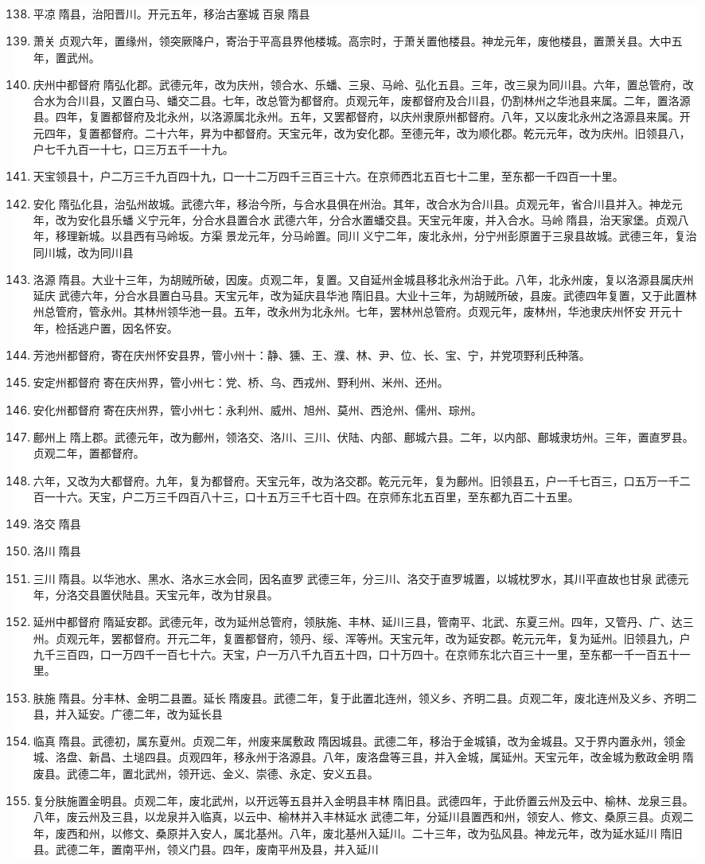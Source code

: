 138. <span id="志第十八_地理一-138"></span>
平凉 隋县，治阳晋川。开元五年，移治古塞城 百泉 隋县

139. <span id="志第十八_地理一-139"></span>
萧关 贞观六年，置缘州，领突厥降户，寄治于平高县界他楼城。高宗时，于萧关置他楼县。神龙元年，废他楼县，置萧关县。大中五年，置武州。

140. <span id="志第十八_地理一-140"></span>
庆州中都督府 隋弘化郡。武德元年，改为庆州，领合水、乐蟠、三泉、马岭、弘化五县。三年，改三泉为同川县。六年，置总管府，改合水为合川县，又置白马、蟠交二县。七年，改总管为都督府。贞观元年，废都督府及合川县，仍割林州之华池县来属。二年，置洛源县。四年，复置都督府及北永州，以洛源属北永州。五年，又罢都督府，以庆州隶原州都督府。八年，又以废北永州之洛源县来属。开元四年，复置都督府。二十六年，昇为中都督府。天宝元年，改为安化郡。至德元年，改为顺化郡。乾元元年，改为庆州。旧领县八，户七千九百一十七，口三万五千一十九。

141. <span id="志第十八_地理一-141"></span>
天宝领县十，户二万三千九百四十九，口一十二万四千三百三十六。在京师西北五百七十二里，至东都一千四百一十里。

142. <span id="志第十八_地理一-142"></span>
安化 隋弘化县，治弘州故城。武德六年，移治今所，与合水县俱在州治。其年，改合水为合川县。贞观元年，省合川县并入。神龙元年，改为安化县乐蟠 义宁元年，分合水县置合水 武德六年，分合水置蟠交县。天宝元年废，并入合水。马岭 隋县，治天家堡。贞观八年，移理新城。以县西有马岭坂。方渠 景龙元年，分马岭置。同川 义宁二年，废北永州，分宁州彭原置于三泉县故城。武德三年，复治同川城，改为同川县

143. <span id="志第十八_地理一-143"></span>
洛源 隋县。大业十三年，为胡贼所破，因废。贞观二年，复置。又自延州金城县移北永州治于此。八年，北永州废，复以洛源县属庆州延庆 武德六年，分合水县置白马县。天宝元年，改为延庆县华池 隋旧县。大业十三年，为胡贼所破，县废。武德四年复置，又于此置林州总管府，管永州。其林州领华池一县。五年，改永州为北永州。七年，罢林州总管府。贞观元年，废林州，华池隶庆州怀安 开元十年，检括逃户置，因名怀安。

144. <span id="志第十八_地理一-144"></span>
芳池州都督府，寄在庆州怀安县界，管小州十：静、獯、王、濮、林、尹、位、长、宝、宁，并党项野利氏种落。

145. <span id="志第十八_地理一-145"></span>
安定州都督府 寄在庆州界，管小州七：党、桥、乌、西戎州、野利州、米州、还州。

146. <span id="志第十八_地理一-146"></span>
安化州都督府 寄在庆州界，管小州七：永利州、威州、旭州、莫州、西沧州、儒州、琮州。

147. <span id="志第十八_地理一-147"></span>
鄜州上 隋上郡。武德元年，改为鄜州，领洛交、洛川、三川、伏陆、内部、鄜城六县。二年，以内部、鄜城隶坊州。三年，置直罗县。贞观二年，置都督府。

148. <span id="志第十八_地理一-148"></span>
六年，又改为大都督府。九年，复为都督府。天宝元年，改为洛交郡。乾元元年，复为鄜州。旧领县五，户一千七百三，口五万一千二百一十六。天宝，户二万三千四百八十三，口十五万三千七百十四。在京师东北五百里，至东都九百二十五里。

149. <span id="志第十八_地理一-149"></span>
洛交 隋县

150. <span id="志第十八_地理一-150"></span>
洛川 隋县

151. <span id="志第十八_地理一-151"></span>
三川 隋县。以华池水、黑水、洛水三水会同，因名直罗 武德三年，分三川、洛交于直罗城置，以城枕罗水，其川平直故也甘泉 武德元年，分洛交县置伏陆县。天宝元年，改为甘泉县。

152. <span id="志第十八_地理一-152"></span>
延州中都督府 隋延安郡。武德元年，改为延州总管府，领肤施、丰林、延川三县，管南平、北武、东夏三州。四年，又管丹、广、达三州。贞观元年，罢都督府。开元二年，复置都督府，领丹、绥、浑等州。天宝元年，改为延安郡。乾元元年，复为延州。旧领县九，户九千三百四，口一万四千一百七十六。天宝，户一万八千九百五十四，口十万四十。在京师东北六百三十一里，至东都一千一百五十一里。

153. <span id="志第十八_地理一-153"></span>
肤施 隋县。分丰林、金明二县置。延长 隋废县。武德二年，复于此置北连州，领义乡、齐明二县。贞观二年，废北连州及义乡、齐明二县，并入延安。广德二年，改为延长县

154. <span id="志第十八_地理一-154"></span>
临真 隋县。武德初，属东夏州。贞观二年，州废来属敷政 隋因城县。武德二年，移治于金城镇，改为金城县。又于界内置永州，领金城、洛盘、新昌、土塠四县。贞观四年，移永州于洛源县。八年，废洛盘等三县，并入金城，属延州。天宝元年，改金城为敷政金明 隋废县。武德二年，置北武州，领开远、金义、崇德、永定、安义五县。

155. <span id="志第十八_地理一-155"></span>
复分肤施置金明县。贞观二年，废北武州，以开远等五县并入金明县丰林 隋旧县。武德四年，于此侨置云州及云中、榆林、龙泉三县。八年，废云州及三县，以龙泉并入临真，以云中、榆林并入丰林延水 武德二年，分延川县置西和州，领安人、修文、桑原三县。贞观二年，废西和州，以修文、桑原并入安人，属北基州。八年，废北基州入延川。二十三年，改为弘风县。神龙元年，改为延水延川 隋旧县。武德二年，置南平州，领义门县。四年，废南平州及县，并入延川
